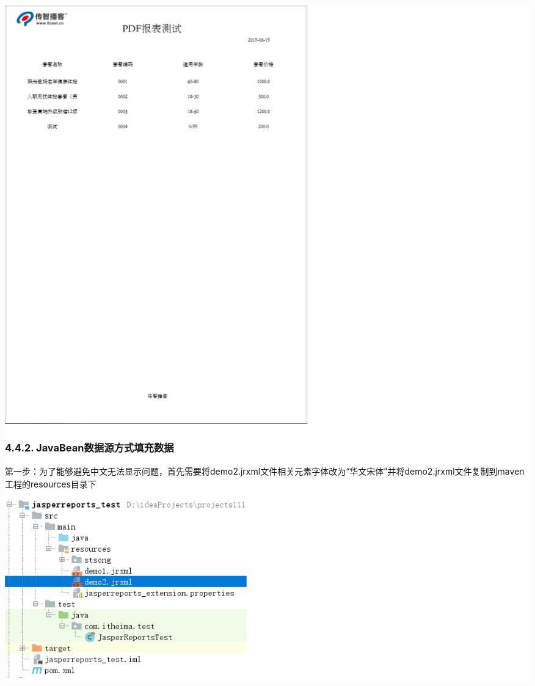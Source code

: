 ![67](./总img/传智健康项目讲义（第9章）img/67.png)

### 4.4.2. JavaBean数据源方式填充数据

第一步：为了能够避免中文无法显示问题，首先需要将demo2.jrxml文件相关元素字体改为“华文宋体”并将demo2.jrxml文件复制到maven工程的resources目录下

![68](./总img/传智健康项目讲义（第9章）img/68.png)
